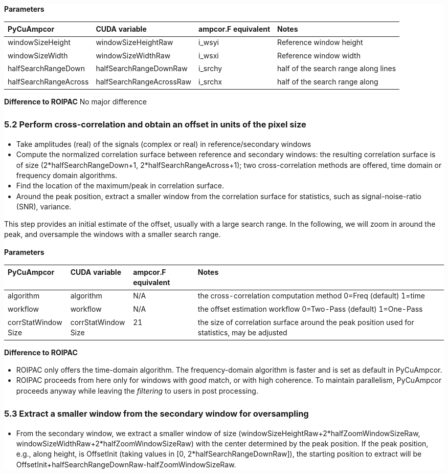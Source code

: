 **Parameters**

| PyCuAmpcor          | CUDA variable       | ampcor.F equivalent   | Notes                     |
| :---                | :---                | :----                 | :---                      |
| windowSizeHeight    | windowSizeHeightRaw | i_wsyi                |Reference window height     |
| windowSizeWidth     | windowSizeWidthRaw  | i_wsxi                |Reference window width      |
| halfSearchRangeDown | halfSearchRangeDownRaw | i_srchy            | half of the search range along lines |
| halfSearchRangeAcross | halfSearchRangeAcrossRaw | i_srchx            | half of the search range along  |


**Difference to ROIPAC**
No major difference


### 5.2 Perform cross-correlation and obtain an offset in units of the pixel size

* Take amplitudes (real) of the signals (complex or real) in reference/secondary windows
* Compute the normalized correlation surface between reference and secondary windows: the resulting correlation surface is of size (2\*halfSearchRangeDown+1, 2\*halfSearchRangeAcross+1); two cross-correlation methods are offered, time domain or frequency domain algorithms.
* Find the location of the maximum/peak in correlation surface.
* Around the peak position, extract a smaller window from the correlation surface for statistics, such as signal-noise-ratio (SNR), variance.

This step provides an initial estimate of the offset, usually with a large search range. In the following, we will zoom in around the peak, and oversample the windows with a smaller search range.


**Parameters**

| PyCuAmpcor         | CUDA variable      | ampcor.F equivalent   | Notes                                                                                         |
|:-------------------|:-------------------| :----                 |:----------------------------------------------------------------------------------------------|
| algorithm          | algorithm          | N/A                   | the cross-correlation computation method 0=Freq (default) 1=time                              |
| workflow           | workflow           | N/A                   | the offset estimation workflow 0=Two-Pass (default) 1=One-Pass                                |
| corrStatWindowSize | corrStatWindowSize | 21               | the size of correlation surface around the peak position used for statistics, may be adjusted |


**Difference to ROIPAC**

* ROIPAC only offers the time-domain algorithm. The frequency-domain algorithm is faster and is set as default in PyCuAmpcor.
* ROIPAC proceeds from here only for windows with *good* match, or with high coherence. To maintain parallelism, PyCuAmpcor proceeds anyway while leaving the *filtering* to users in post processing.


### 5.3 Extract a smaller window from the secondary window for oversampling

* From the secondary window, we extract a smaller window of size (windowSizeHeightRaw+2\*halfZoomWindowSizeRaw, windowSizeWidthRaw+2\*halfZoomWindowSizeRaw) with the center determined by the peak position. If the peak position, e.g., along height, is OffsetInit (taking values in \[0, 2\*halfSearchRangeDownRaw\]), the starting position to extract will be OffsetInit+halfSearchRangeDownRaw-halfZoomWindowSizeRaw.
